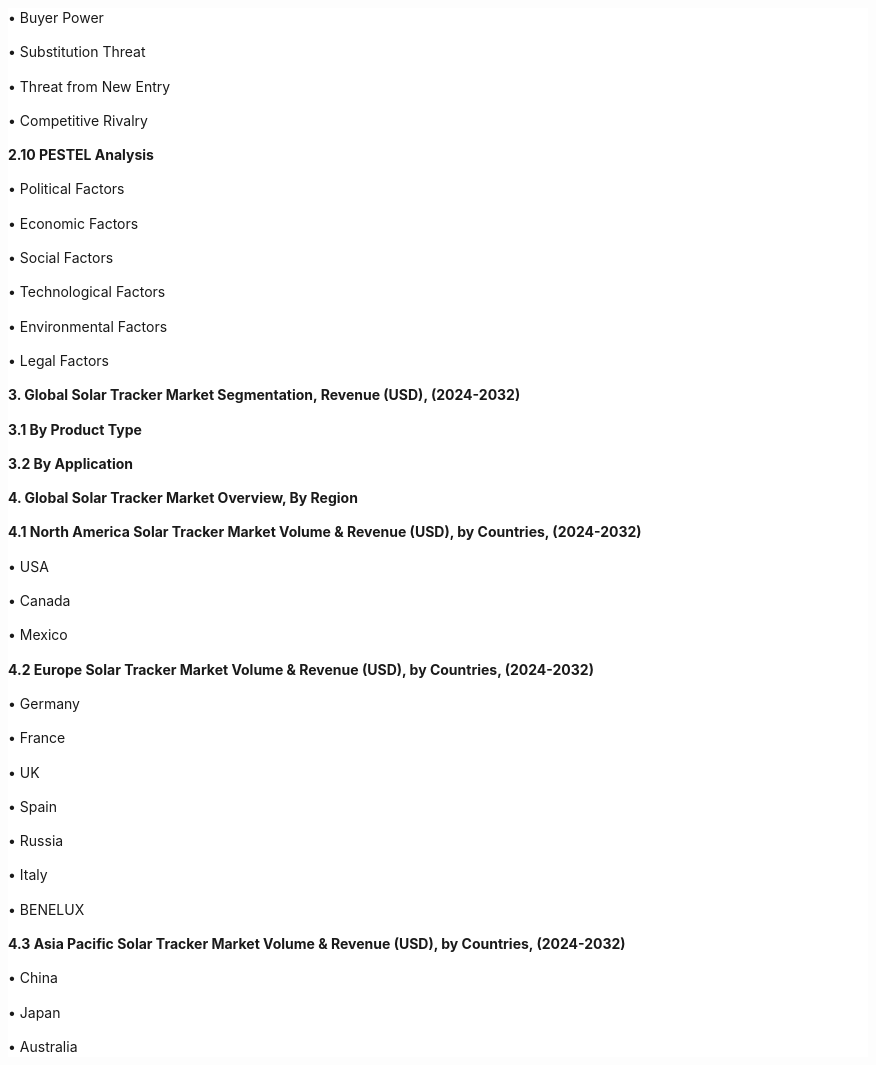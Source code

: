 • Buyer Power

• Substitution Threat

• Threat from New Entry

• Competitive Rivalry

<strong>2.10 PESTEL Analysis</strong>

• Political Factors

• Economic Factors

• Social Factors

• Technological Factors

• Environmental Factors

• Legal Factors

<strong>3. Global Solar Tracker Market Segmentation, Revenue (USD), (2024-2032)</strong>

<strong>3.1 By Product Type</strong>

<strong>3.2 By Application</strong>

<strong>4. Global Solar Tracker Market Overview, By Region</strong>

<strong>4.1 North America Solar Tracker Market Volume &amp; Revenue (USD), by Countries, (2024-2032)</strong>

• USA

• Canada

• Mexico

<strong>4.2 Europe Solar Tracker Market Volume &amp; Revenue (USD), by Countries, (2024-2032)</strong>

• Germany

• France

• UK

• Spain

• Russia

• Italy

• BENELUX

<strong>4.3 Asia Pacific Solar Tracker Market Volume &amp; Revenue (USD), by Countries, (2024-2032)</strong>

• China

• Japan

• Australia
